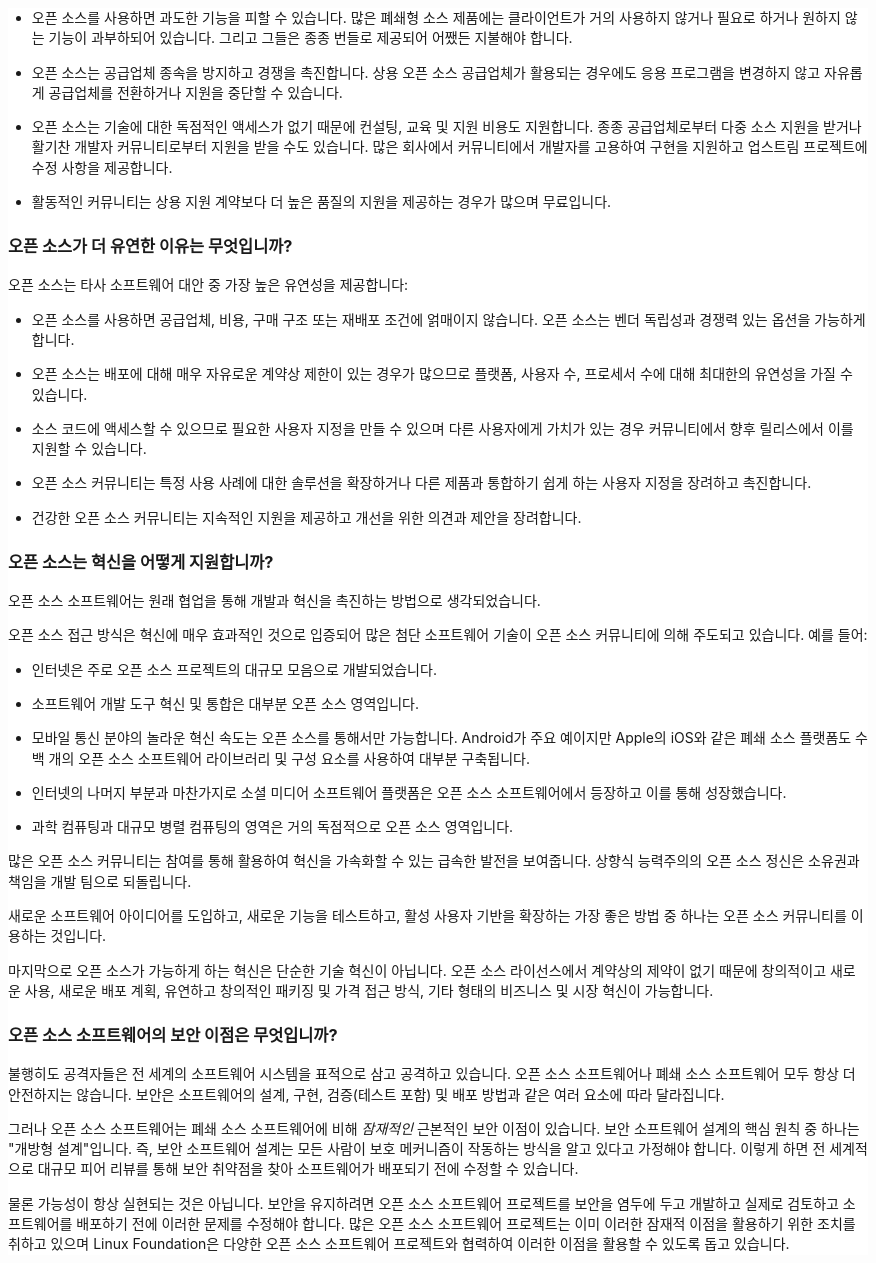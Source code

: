 * 오픈 소스를 사용하면 과도한 기능을 피할 수 있습니다. 많은 폐쇄형 소스 제품에는 클라이언트가 거의 사용하지 않거나 필요로 하거나 원하지 않는 기능이 과부하되어 있습니다. 그리고 그들은 종종 번들로 제공되어 어쨌든 지불해야 합니다.

* 오픈 소스는 공급업체 종속을 방지하고 경쟁을 촉진합니다. 상용 오픈 소스 공급업체가 활용되는 경우에도 응용 프로그램을 변경하지 않고 자유롭게 공급업체를 전환하거나 지원을 중단할 수 있습니다.

* 오픈 소스는 기술에 대한 독점적인 액세스가 없기 때문에 컨설팅, 교육 및 지원 비용도 지원합니다. 종종 공급업체로부터 다중 소스 지원을 받거나 활기찬 개발자 커뮤니티로부터 지원을 받을 수도 있습니다. 많은 회사에서 커뮤니티에서 개발자를 고용하여 구현을 지원하고 업스트림 프로젝트에 수정 사항을 제공합니다.

* 활동적인 커뮤니티는 상용 지원 계약보다 더 높은 품질의 지원을 제공하는 경우가 많으며 무료입니다.

### 오픈 소스가 더 유연한 이유는 무엇입니까?

오픈 소스는 타사 소프트웨어 대안 중 가장 높은 유연성을 제공합니다:

* 오픈 소스를 사용하면 공급업체, 비용, 구매 구조 또는 재배포 조건에 얽매이지 않습니다. 오픈 소스는 벤더 독립성과 경쟁력 있는 옵션을 가능하게 합니다.

* 오픈 소스는 배포에 대해 매우 자유로운 계약상 제한이 있는 경우가 많으므로 플랫폼, 사용자 수, 프로세서 수에 대해 최대한의 유연성을 가질 수 있습니다.

* 소스 코드에 액세스할 수 있으므로 필요한 사용자 지정을 만들 수 있으며 다른 사용자에게 가치가 있는 경우 커뮤니티에서 향후 릴리스에서 이를 지원할 수 있습니다.

* 오픈 소스 커뮤니티는 특정 사용 사례에 대한 솔루션을 확장하거나 다른 제품과 통합하기 쉽게 하는 사용자 지정을 장려하고 촉진합니다.

* 건강한 오픈 소스 커뮤니티는 지속적인 지원을 제공하고 개선을 위한 의견과 제안을 장려합니다.

### 오픈 소스는 혁신을 어떻게 지원합니까?

오픈 소스 소프트웨어는 원래 협업을 통해 개발과 혁신을 촉진하는 방법으로 생각되었습니다.

오픈 소스 접근 방식은 혁신에 매우 효과적인 것으로 입증되어 많은 첨단 소프트웨어 기술이 오픈 소스 커뮤니티에 의해 주도되고 있습니다. 예를 들어:

* 인터넷은 주로 오픈 소스 프로젝트의 대규모 모음으로 개발되었습니다.

* 소프트웨어 개발 도구 혁신 및 통합은 대부분 오픈 소스 영역입니다.

* 모바일 통신 분야의 놀라운 혁신 속도는 오픈 소스를 통해서만 가능합니다. Android가 주요 예이지만 Apple의 iOS와 같은 폐쇄 소스 플랫폼도 수백 개의 오픈 소스 소프트웨어 라이브러리 및 구성 요소를 사용하여 대부분 구축됩니다.

* 인터넷의 나머지 부분과 마찬가지로 소셜 미디어 소프트웨어 플랫폼은 오픈 소스 소프트웨어에서 등장하고 이를 통해 성장했습니다.

* 과학 컴퓨팅과 대규모 병렬 컴퓨팅의 영역은 거의 독점적으로 오픈 소스 영역입니다.

많은 오픈 소스 커뮤니티는 참여를 통해 활용하여 혁신을 가속화할 수 있는 급속한 발전을 보여줍니다. 상향식 능력주의의 오픈 소스 정신은 소유권과 책임을 개발 팀으로 되돌립니다.

새로운 소프트웨어 아이디어를 도입하고, 새로운 기능을 테스트하고, 활성 사용자 기반을 확장하는 가장 좋은 방법 중 하나는 오픈 소스 커뮤니티를 이용하는 것입니다.

마지막으로 오픈 소스가 가능하게 하는 혁신은 단순한 기술 혁신이 아닙니다. 오픈 소스 라이선스에서 계약상의 제약이 없기 때문에 창의적이고 새로운 사용, 새로운 배포 계획, 유연하고 창의적인 패키징 및 가격 접근 방식, 기타 형태의 비즈니스 및 시장 혁신이 가능합니다.

### 오픈 소스 소프트웨어의 보안 이점은 무엇입니까?

불행히도 공격자들은 전 세계의 소프트웨어 시스템을 표적으로 삼고 공격하고 있습니다. 오픈 소스 소프트웨어나 폐쇄 소스 소프트웨어 모두 항상 더 안전하지는 않습니다. 보안은 소프트웨어의 설계, 구현, 검증(테스트 포함) 및 배포 방법과 같은 여러 요소에 따라 달라집니다.

그러나 오픈 소스 소프트웨어는 폐쇄 소스 소프트웨어에 비해 *잠재적인* 근본적인 보안 이점이 있습니다. 보안 소프트웨어 설계의 핵심 원칙 중 하나는 "개방형 설계"입니다. 즉, 보안 소프트웨어 설계는 모든 사람이 보호 메커니즘이 작동하는 방식을 알고 있다고 가정해야 합니다. 이렇게 하면 전 세계적으로 대규모 피어 리뷰를 통해 보안 취약점을 찾아 소프트웨어가 배포되기 전에 수정할 수 있습니다.

물론 가능성이 항상 실현되는 것은 아닙니다. 보안을 유지하려면 오픈 소스 소프트웨어 프로젝트를 보안을 염두에 두고 개발하고 실제로 검토하고 소프트웨어를 배포하기 전에 이러한 문제를 수정해야 합니다. 많은 오픈 소스 소프트웨어 프로젝트는 이미 이러한 잠재적 이점을 활용하기 위한 조치를 취하고 있으며 Linux Foundation은 다양한 오픈 소스 소프트웨어 프로젝트와 협력하여 이러한 이점을 활용할 수 있도록 돕고 있습니다.
